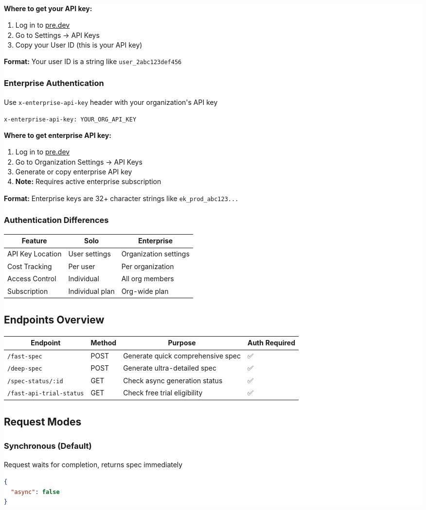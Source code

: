 **Where to get your API key:**
1. Log in to [pre.dev](https://pre.dev)
2. Go to Settings → API Keys
3. Copy your User ID (this is your API key)

**Format:** Your user ID is a string like `user_2abc123def456`

### Enterprise Authentication
Use `x-enterprise-api-key` header with your organization's API key

```bash
x-enterprise-api-key: YOUR_ORG_API_KEY
```

**Where to get enterprise API key:**
1. Log in to [pre.dev](https://pre.dev)
2. Go to Organization Settings → API Keys
3. Generate or copy enterprise API key
4. **Note:** Requires active enterprise subscription

**Format:** Enterprise keys are 32+ character strings like `ek_prod_abc123...`

### Authentication Differences

| Feature | Solo | Enterprise |
|---------|------|------------|
| API Key Location | User settings | Organization settings |
| Cost Tracking | Per user | Per organization |
| Access Control | Individual | All org members |
| Subscription | Individual plan | Org-wide plan |

## Endpoints Overview

| Endpoint | Method | Purpose | Auth Required |
|----------|--------|---------|---------------|
| `/fast-spec` | POST | Generate quick comprehensive spec | ✅ |
| `/deep-spec` | POST | Generate ultra-detailed spec | ✅ |
| `/spec-status/:id` | GET | Check async generation status | ✅ |
| `/fast-api-trial-status` | GET | Check free trial eligibility | ✅ |

## Request Modes

### Synchronous (Default)
Request waits for completion, returns spec immediately

```json
{
  "async": false
}
```
